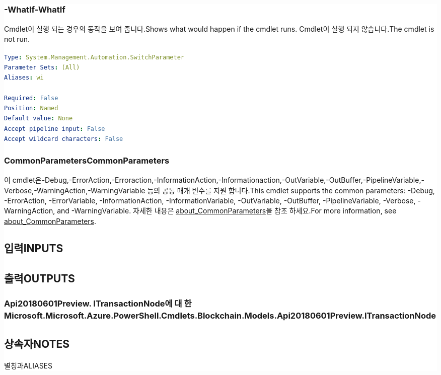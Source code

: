 ### <span data-ttu-id="ad9c4-136">-WhatIf</span><span class="sxs-lookup"><span data-stu-id="ad9c4-136">-WhatIf</span></span>
<span data-ttu-id="ad9c4-137">Cmdlet이 실행 되는 경우의 동작을 보여 줍니다.</span><span class="sxs-lookup"><span data-stu-id="ad9c4-137">Shows what would happen if the cmdlet runs.</span></span>
<span data-ttu-id="ad9c4-138">Cmdlet이 실행 되지 않습니다.</span><span class="sxs-lookup"><span data-stu-id="ad9c4-138">The cmdlet is not run.</span></span>

```yaml
Type: System.Management.Automation.SwitchParameter
Parameter Sets: (All)
Aliases: wi

Required: False
Position: Named
Default value: None
Accept pipeline input: False
Accept wildcard characters: False
```

### <span data-ttu-id="ad9c4-139">CommonParameters</span><span class="sxs-lookup"><span data-stu-id="ad9c4-139">CommonParameters</span></span>
<span data-ttu-id="ad9c4-140">이 cmdlet은-Debug,-ErrorAction,-Erroraction,-InformationAction,-Informationaction,-OutVariable,-OutBuffer,-PipelineVariable,-Verbose,-WarningAction,-WarningVariable 등의 공통 매개 변수를 지원 합니다.</span><span class="sxs-lookup"><span data-stu-id="ad9c4-140">This cmdlet supports the common parameters: -Debug, -ErrorAction, -ErrorVariable, -InformationAction, -InformationVariable, -OutVariable, -OutBuffer, -PipelineVariable, -Verbose, -WarningAction, and -WarningVariable.</span></span> <span data-ttu-id="ad9c4-141">자세한 내용은 [about_CommonParameters](http://go.microsoft.com/fwlink/?LinkID=113216)을 참조 하세요.</span><span class="sxs-lookup"><span data-stu-id="ad9c4-141">For more information, see [about_CommonParameters](http://go.microsoft.com/fwlink/?LinkID=113216).</span></span>

## <span data-ttu-id="ad9c4-142">입력</span><span class="sxs-lookup"><span data-stu-id="ad9c4-142">INPUTS</span></span>

## <span data-ttu-id="ad9c4-143">출력</span><span class="sxs-lookup"><span data-stu-id="ad9c4-143">OUTPUTS</span></span>

### <span data-ttu-id="ad9c4-144">Api20180601Preview. ITransactionNode에 대 한 Microsoft.</span><span class="sxs-lookup"><span data-stu-id="ad9c4-144">Microsoft.Azure.PowerShell.Cmdlets.Blockchain.Models.Api20180601Preview.ITransactionNode</span></span>

## <span data-ttu-id="ad9c4-145">상속자</span><span class="sxs-lookup"><span data-stu-id="ad9c4-145">NOTES</span></span>

<span data-ttu-id="ad9c4-146">별칭과</span><span class="sxs-lookup"><span data-stu-id="ad9c4-146">ALIASES</span></span>
